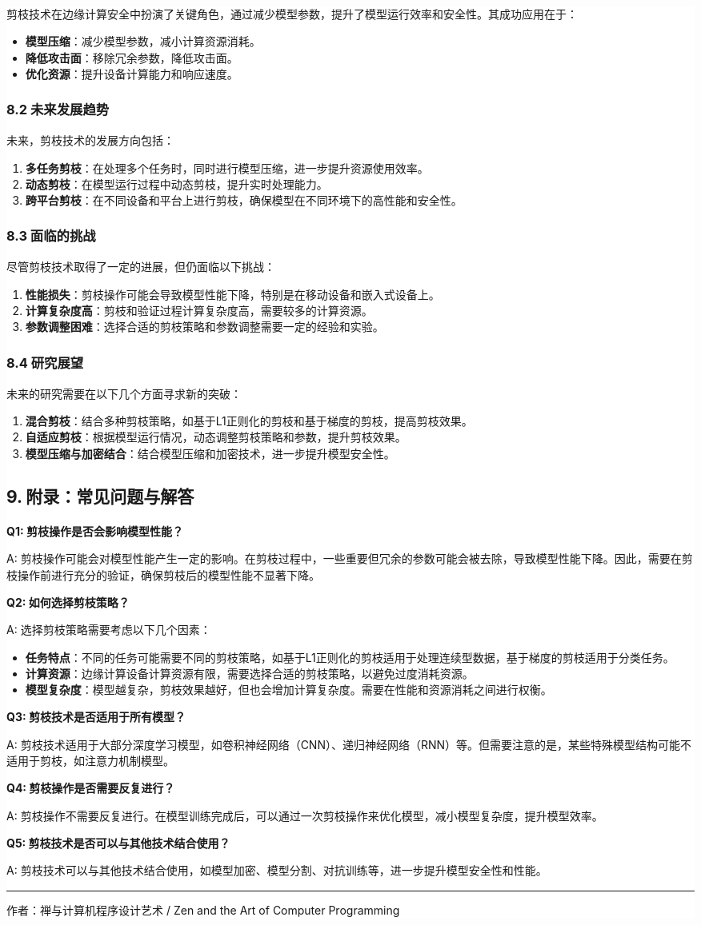 剪枝技术在边缘计算安全中扮演了关键角色，通过减少模型参数，提升了模型运行效率和安全性。其成功应用在于：

- **模型压缩**：减少模型参数，减小计算资源消耗。
- **降低攻击面**：移除冗余参数，降低攻击面。
- **优化资源**：提升设备计算能力和响应速度。

### 8.2 未来发展趋势

未来，剪枝技术的发展方向包括：

1. **多任务剪枝**：在处理多个任务时，同时进行模型压缩，进一步提升资源使用效率。
2. **动态剪枝**：在模型运行过程中动态剪枝，提升实时处理能力。
3. **跨平台剪枝**：在不同设备和平台上进行剪枝，确保模型在不同环境下的高性能和安全性。

### 8.3 面临的挑战

尽管剪枝技术取得了一定的进展，但仍面临以下挑战：

1. **性能损失**：剪枝操作可能会导致模型性能下降，特别是在移动设备和嵌入式设备上。
2. **计算复杂度高**：剪枝和验证过程计算复杂度高，需要较多的计算资源。
3. **参数调整困难**：选择合适的剪枝策略和参数调整需要一定的经验和实验。

### 8.4 研究展望

未来的研究需要在以下几个方面寻求新的突破：

1. **混合剪枝**：结合多种剪枝策略，如基于L1正则化的剪枝和基于梯度的剪枝，提高剪枝效果。
2. **自适应剪枝**：根据模型运行情况，动态调整剪枝策略和参数，提升剪枝效果。
3. **模型压缩与加密结合**：结合模型压缩和加密技术，进一步提升模型安全性。

## 9. 附录：常见问题与解答

**Q1: 剪枝操作是否会影响模型性能？**

A: 剪枝操作可能会对模型性能产生一定的影响。在剪枝过程中，一些重要但冗余的参数可能会被去除，导致模型性能下降。因此，需要在剪枝操作前进行充分的验证，确保剪枝后的模型性能不显著下降。

**Q2: 如何选择剪枝策略？**

A: 选择剪枝策略需要考虑以下几个因素：
- **任务特点**：不同的任务可能需要不同的剪枝策略，如基于L1正则化的剪枝适用于处理连续型数据，基于梯度的剪枝适用于分类任务。
- **计算资源**：边缘计算设备计算资源有限，需要选择合适的剪枝策略，以避免过度消耗资源。
- **模型复杂度**：模型越复杂，剪枝效果越好，但也会增加计算复杂度。需要在性能和资源消耗之间进行权衡。

**Q3: 剪枝技术是否适用于所有模型？**

A: 剪枝技术适用于大部分深度学习模型，如卷积神经网络（CNN）、递归神经网络（RNN）等。但需要注意的是，某些特殊模型结构可能不适用于剪枝，如注意力机制模型。

**Q4: 剪枝操作是否需要反复进行？**

A: 剪枝操作不需要反复进行。在模型训练完成后，可以通过一次剪枝操作来优化模型，减小模型复杂度，提升模型效率。

**Q5: 剪枝技术是否可以与其他技术结合使用？**

A: 剪枝技术可以与其他技术结合使用，如模型加密、模型分割、对抗训练等，进一步提升模型安全性和性能。

---

作者：禅与计算机程序设计艺术 / Zen and the Art of Computer Programming

